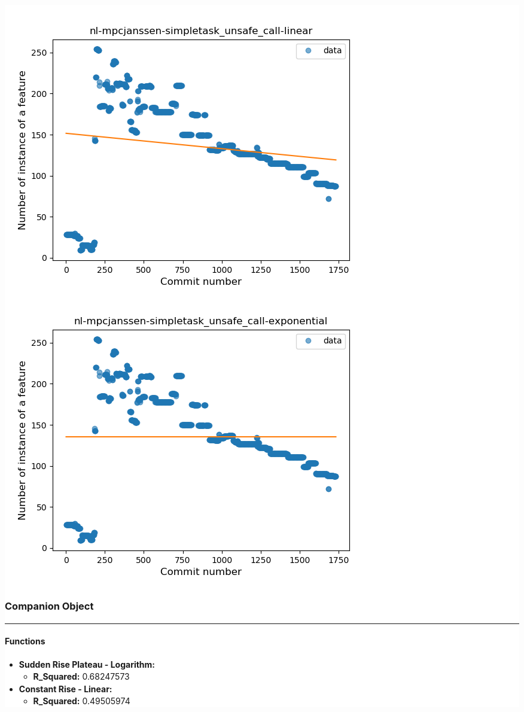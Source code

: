 ![nl-mpcjanssen-simpletask T2](../plots/nl-mpcjanssen-simpletask_unsafe_call_T2.png)
![nl-mpcjanssen-simpletask T5](../plots/nl-mpcjanssen-simpletask_unsafe_call_T5.png)
### <a name="companion_object">Companion Object</a>
----
#### Functions
* **Sudden Rise Plateau - Logarithm:** ![equation](http://latex.codecogs.com/svg.latex?4.387164%5Clog_%7B3.623835%7D%28x%29%20&plus;%200.0)
    * **R_Squared:** 0.68247573
* **Constant Rise - Linear:** ![equation](http://latex.codecogs.com/svg.latex?0.008958x%20&plus;%2013.872558)
    * **R_Squared:** 0.49505974